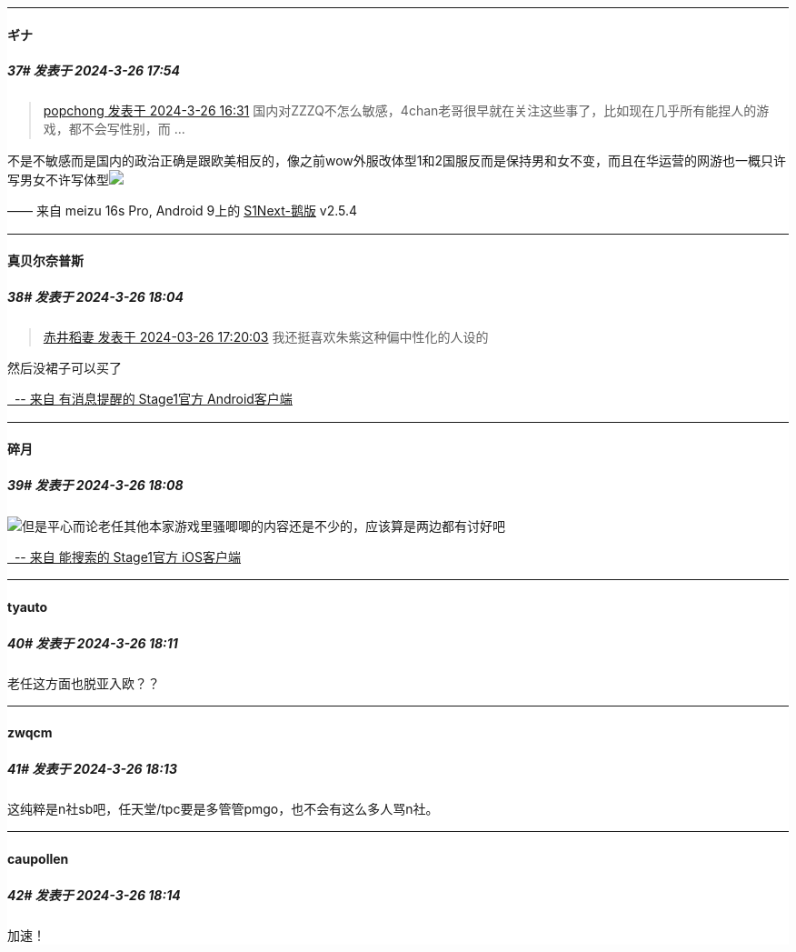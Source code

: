 *****

####  ギナ  
##### 37#       发表于 2024-3-26 17:54

<blockquote><a href="httphttps://bbs.saraba1st.com/2b/forum.php?mod=redirect&amp;goto=findpost&amp;pid=64382932&amp;ptid=2177186" target="_blank">popchong 发表于 2024-3-26 16:31</a>
国内对ZZZQ不怎么敏感，4chan老哥很早就在关注这些事了，比如现在几乎所有能捏人的游戏，都不会写性别，而 ...</blockquote>
不是不敏感而是国内的政治正确是跟欧美相反的，像之前wow外服改体型1和2国服反而是保持男和女不变，而且在华运营的网游也一概只许写男女不许写体型<img src="https://static.saraba1st.com/image/smiley/face2017/065.png" referrerpolicy="no-referrer">

—— 来自 meizu 16s Pro, Android 9上的 [S1Next-鹅版](https://github.com/ykrank/S1-Next/releases) v2.5.4

*****

####  真贝尔奈普斯  
##### 38#       发表于 2024-3-26 18:04

<blockquote><a href="httphttps://bbs.saraba1st.com/2b/forum.php?mod=redirect&amp;goto=findpost&amp;pid=64383566&amp;ptid=2177186" target="_blank">赤井稻妻 发表于 2024-03-26 17:20:03</a>
我还挺喜欢朱紫这种偏中性化的人设的</blockquote>然后没裙子可以买了

[  -- 来自 有消息提醒的 Stage1官方 Android客户端](https://www.coolapk.com/apk/140634)

*****

####  碎月  
##### 39#       发表于 2024-3-26 18:08

<img src="https://static.saraba1st.com/image/smiley/face2017/037.png" referrerpolicy="no-referrer">但是平心而论老任其他本家游戏里骚唧唧的内容还是不少的，应该算是两边都有讨好吧

[  -- 来自 能搜索的 Stage1官方 iOS客户端](https://itunes.apple.com/fi/app/saraba1st/id1221237470?mt=8)

*****

####  tyauto  
##### 40#       发表于 2024-3-26 18:11

老任这方面也脱亚入欧？？


*****

####  zwqcm  
##### 41#       发表于 2024-3-26 18:13

这纯粹是n社sb吧，任天堂/tpc要是多管管pmgo，也不会有这么多人骂n社。

*****

####  caupollen  
##### 42#       发表于 2024-3-26 18:14

加速！
